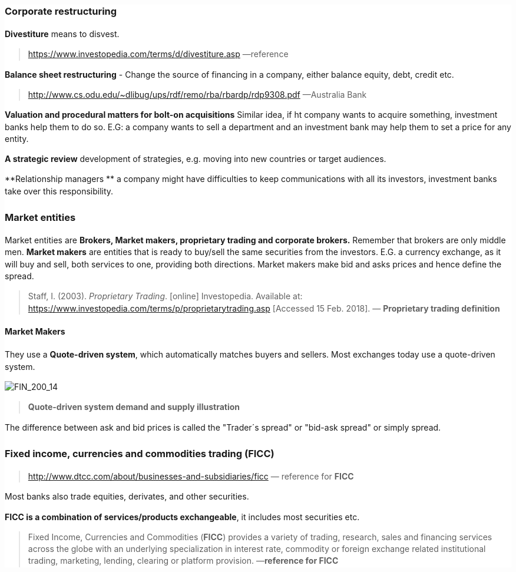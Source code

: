 ### Corporate restructuring

**Divestiture** means to disvest.

> https://www.investopedia.com/terms/d/divestiture.asp —reference

**Balance sheet restructuring** - Change the source of financing in a company, either balance equity, debt, credit etc.

> http://www.cs.odu.edu/~dlibug/ups/rdf/remo/rba/rbardp/rdp9308.pdf —Australia Bank

**Valuation and procedural matters for bolt-on acquisitions** Similar idea, if ht company wants to acquire something, investment banks help them to do so. E.G: a company wants to sell a department and an investment bank may help them to set a price for any entity.

**A strategic review** development of strategies, e.g. moving into new countries or target audiences.

**Relationship managers ** a company might have difficulties to keep communications with all its investors, investment banks take over this responsibility.

### Market entities

Market entities are **Brokers, Market makers, proprietary trading and corporate brokers.** Remember that brokers are only middle men. **Market makers** are entities that is ready to buy/sell the same securities from the investors. E.G. a currency exchange, as it will buy and sell, both services to one, providing both directions. Market makers make bid and asks prices and hence define the spread.

> Staff, I. (2003). *Proprietary Trading*. [online] Investopedia. Available at: https://www.investopedia.com/terms/p/proprietarytrading.asp [Accessed 15 Feb. 2018]. — **Proprietary trading definition**

#### Market Makers

They use a **Quote-driven system**, which automatically matches buyers and sellers. Most exchanges today use a quote-driven system.

![FIN_200_14](../../img/assets/FIN_200_14.png)

> **Quote-driven system demand and supply illustration**

The difference between ask and bid prices is called the "Trader´s spread" or "bid-ask spread" or simply spread.

### Fixed income, currencies and commodities trading (FICC)

> http://www.dtcc.com/about/businesses-and-subsidiaries/ficc — reference for **FICC**

Most banks also trade equities, derivates, and other securities.

**FICC is a combination of services/products exchangeable**, it includes most securities etc.

> Fixed Income, Currencies and Commodities (**FICC**) provides a variety of trading, research, sales and financing services across the globe with an underlying specialization in interest rate, commodity or foreign exchange related institutional trading, marketing, lending, clearing or platform provision. —**reference for FICC**
